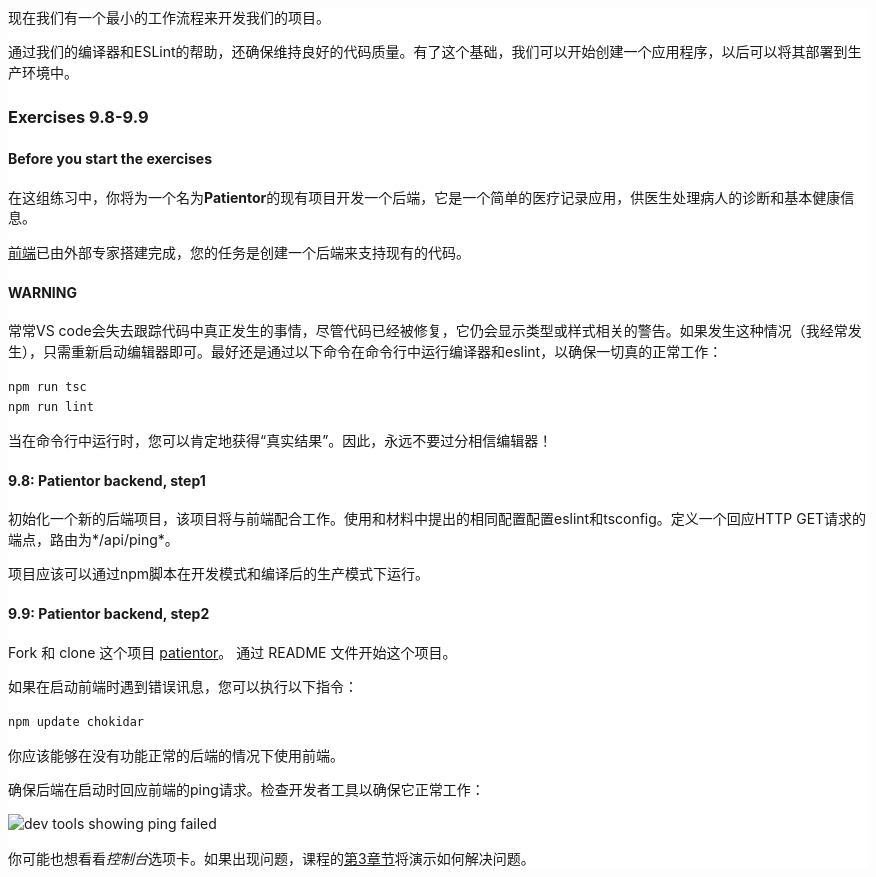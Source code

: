 
现在我们有一个最小的工作流程来开发我们的项目。

通过我们的编译器和ESLint的帮助，还确保维持良好的代码质量。有了这个基础，我们可以开始创建一个应用程序，以后可以将其部署到生产环境中。

</div>

<div class="tasks">

### Exercises 9.8-9.9

#### Before you start the exercises


 在这组练习中，你将为一个名为**Patientor**的现有项目开发一个后端，它是一个简单的医疗记录应用，供医生处理病人的诊断和基本健康信息。


[前端](https://github.com/fullstack-hy2020/patientor)已由外部专家搭建完成，您的任务是创建一个后端来支持现有的代码。

#### WARNING


常常VS code会失去跟踪代码中真正发生的事情，尽管代码已经被修复，它仍会显示类型或样式相关的警告。如果发生这种情况（我经常发生），只需重新启动编辑器即可。最好还是通过以下命令在命令行中运行编译器和eslint，以确保一切真的正常工作：

```bash
npm run tsc
npm run lint
```


当在命令行中运行时，您可以肯定地获得“真实结果”。因此，永远不要过分相信编辑器！

#### 9.8: Patientor backend, step1


初始化一个新的后端项目，该项目将与前端配合工作。使用和材料中提出的相同配置配置eslint和tsconfig。定义一个回应HTTP GET请求的端点，路由为*/api/ping*。


项目应该可以通过npm脚本在开发模式和编译后的生产模式下运行。

#### 9.9: Patientor backend, step2


Fork 和 clone 这个项目 [patientor](https://github.com/fullstack-hy2020/patientor)。 通过 README 文件开始这个项目。


如果在启动前端时遇到错误讯息，您可以执行以下指令：

```shell
npm update chokidar
```


你应该能够在没有功能正常的后端的情况下使用前端。


确保后端在启动时回应前端的ping请求。检查开发者工具以确保它正常工作：

![dev tools showing ping failed](../../images/9/16a.png)


你可能也想看看<i>控制台</i>选项卡。如果出现问题，课程的[第3章节](/en/part3)将演示如何解决问题。

</div>
